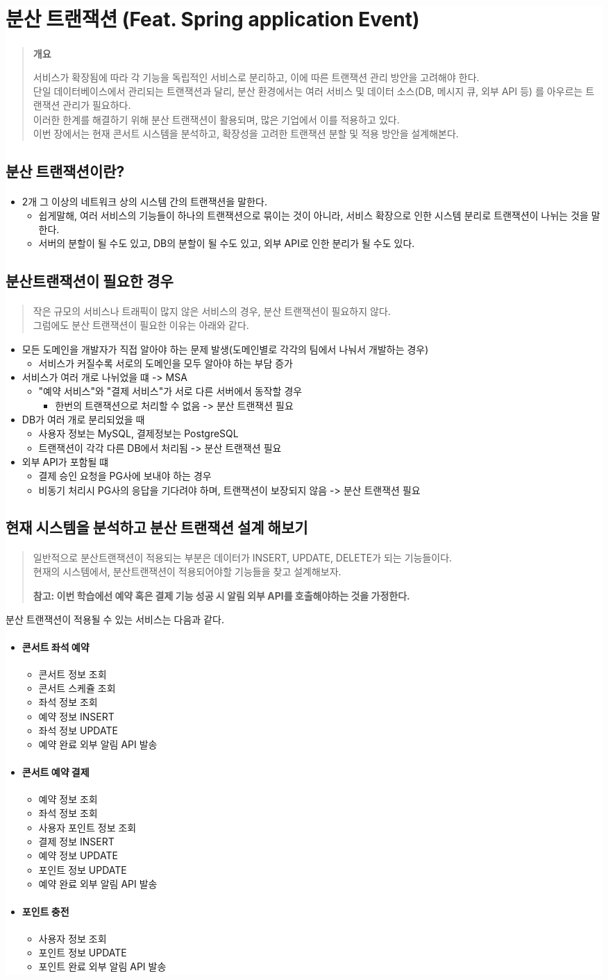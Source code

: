 # 분산 트랜잭션 (Feat. Spring application Event)

>**개요**
>
>서비스가 확장됨에 따라 각 기능을 독립적인 서비스로 분리하고, 이에 따른 트랜잭션 관리 방안을 고려해야 한다.<br>
>단일 데이터베이스에서 관리되는 트랜잭션과 달리, 분산 환경에서는 여러 서비스 및 데이터 소스(DB, 메시지 큐, 외부 API 등) 를 아우르는 트랜잭션 관리가 필요하다.<br>
>이러한 한계를 해결하기 위해 분산 트랜잭션이 활용되며, 많은 기업에서 이를 적용하고 있다.<br>
>이번 장에서는 현재 콘서트 시스템을 분석하고, 확장성을 고려한 트랜잭션 분할 및 적용 방안을 설계해본다.

## 분산 트랜잭션이란?
- 2개 그 이상의 네트워크 상의 시스템 간의 트랜잭션을 말한다.
    - 쉽게말해, 여러 서비스의 기능들이 하나의 트랜잭션으로 묶이는 것이 아니라, 서비스 확장으로 인한 시스템 분리로 트랜잭션이 나뉘는 것을 말한다.
    - 서버의 분할이 될 수도 있고, DB의 분할이 될 수도 있고, 외부 API로 인한 분리가 될 수도 있다.

## 분산트랜잭션이 필요한 경우

> 작은 규모의 서비스나 트래픽이 많지 않은 서비스의 경우, 분산 트랜잭션이 필요하지 않다.<br>
> 그럼에도 분산 트랜잭션이 필요한 이유는 아래와 같다.

- 모든 도메인을 개발자가 직접 알아야 하는 문제 발생(도메인별로 각각의 팀에서 나눠서 개발하는 경우)
    - 서비스가 커질수록 서로의 도메인을 모두 알아야 하는 부담 증가
- 서비스가 여러 개로 나뉘었을 떄 -> MSA
    - "예약 서비스"와 "결제 서비스"가 서로 다른 서버에서 동작할 경우
        - 한번의 트랜잭션으로 처리할 수 없음 -> 분산 트랜잭션 필요
- DB가 여러 개로 분리되었을 때
    - 사용자 정보는 MySQL, 결제정보는 PostgreSQL
    - 트랜잭션이 각각 다른 DB에서 처리됨 -> 분산 트랜잭션 필요
- 외부 API가 포함될 떄
    - 결제 승인 요청을 PG사에 보내야 하는 경우
    - 비동기 처리시 PG사의 응답을 기다려야 하며, 트랜잭션이 보장되지 않음 -> 분산 트랜잭션 필요

## 현재 시스템을 분석하고 분산 트랜잭션 설계 해보기

> 일반적으로 분산트랜잭션이 적용되는 부분은 데이터가 INSERT, UPDATE, DELETE가 되는 기능들이다.<br>
> 현재의 시스템에서, 분산트랜잭션이 적용되어야할 기능들을 찾고 설계해보자.<br>
>
> **참고: 이번 학습에선 예약 혹은 결제 기능 성공 시 알림 외부 API를 호출해야하는 것을 가정한다.**

분산 트랜잭션이 적용될 수 있는 서비스는 다음과 같다.

- #### 콘서트 좌석 예약
    - 콘서트 정보 조회
    - 콘서트 스케쥴 조회
    - 좌석 정보 조회
    - 예약 정보 INSERT
    - 좌석 정보 UPDATE
    - 예약 완료 외부 알림 API 발송
- #### 콘서트 예약 결제
    - 예약 정보 조회
    - 좌석 정보 조회
    - 사용자 포인트 정보 조회
    - 결제 정보 INSERT
    - 예약 정보 UPDATE
    - 포인트 정보 UPDATE
    - 예약 완료 외부 알림 API 발송
- #### 포인트 충전
    - 사용자 정보 조회
    - 포인트 정보 UPDATE
    - 포인트 완료 외부 알림 API 발송
